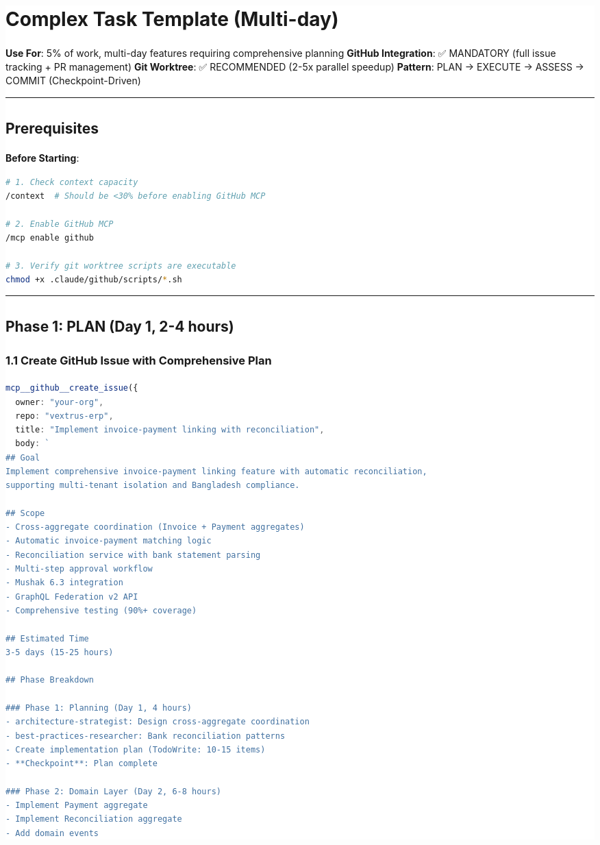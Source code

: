 # Complex Task Template (Multi-day)

**Use For**: 5% of work, multi-day features requiring comprehensive planning
**GitHub Integration**: ✅ MANDATORY (full issue tracking + PR management)
**Git Worktree**: ✅ RECOMMENDED (2-5x parallel speedup)
**Pattern**: PLAN → EXECUTE → ASSESS → COMMIT (Checkpoint-Driven)

---

## Prerequisites

**Before Starting**:
```bash
# 1. Check context capacity
/context  # Should be <30% before enabling GitHub MCP

# 2. Enable GitHub MCP
/mcp enable github

# 3. Verify git worktree scripts are executable
chmod +x .claude/github/scripts/*.sh
```

---

## Phase 1: PLAN (Day 1, 2-4 hours)

### 1.1 Create GitHub Issue with Comprehensive Plan

```typescript
mcp__github__create_issue({
  owner: "your-org",
  repo: "vextrus-erp",
  title: "Implement invoice-payment linking with reconciliation",
  body: `
## Goal
Implement comprehensive invoice-payment linking feature with automatic reconciliation,
supporting multi-tenant isolation and Bangladesh compliance.

## Scope
- Cross-aggregate coordination (Invoice + Payment aggregates)
- Automatic invoice-payment matching logic
- Reconciliation service with bank statement parsing
- Multi-step approval workflow
- Mushak 6.3 integration
- GraphQL Federation v2 API
- Comprehensive testing (90%+ coverage)

## Estimated Time
3-5 days (15-25 hours)

## Phase Breakdown

### Phase 1: Planning (Day 1, 4 hours)
- architecture-strategist: Design cross-aggregate coordination
- best-practices-researcher: Bank reconciliation patterns
- Create implementation plan (TodoWrite: 10-15 items)
- **Checkpoint**: Plan complete

### Phase 2: Domain Layer (Day 2, 6-8 hours)
- Implement Payment aggregate
- Implement Reconciliation aggregate
- Add domain events
```
